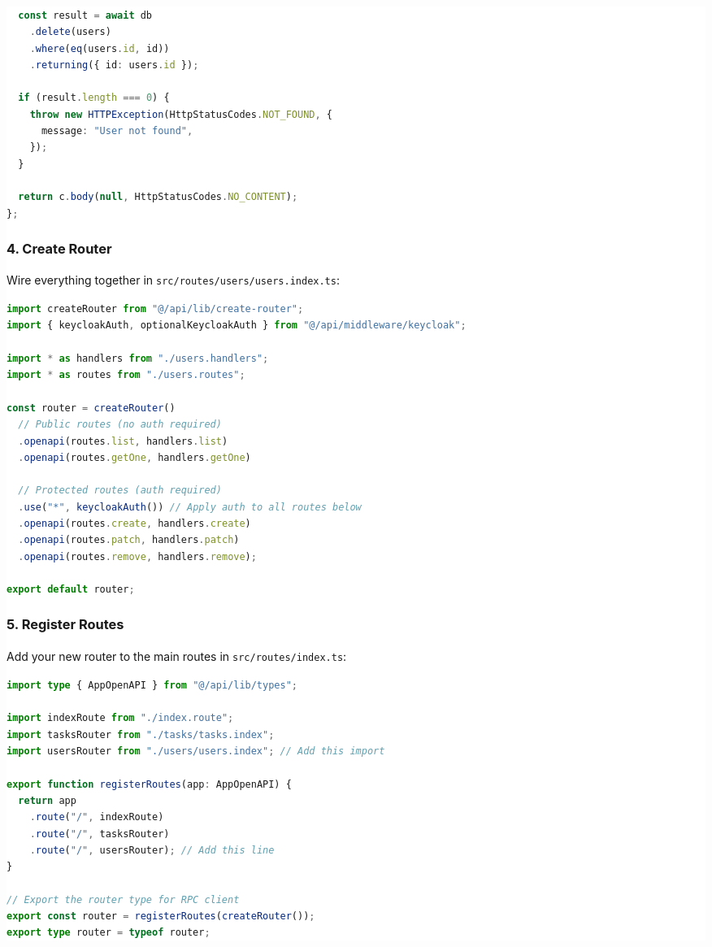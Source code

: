 ```typescript
  const result = await db
    .delete(users)
    .where(eq(users.id, id))
    .returning({ id: users.id });

  if (result.length === 0) {
    throw new HTTPException(HttpStatusCodes.NOT_FOUND, {
      message: "User not found",
    });
  }

  return c.body(null, HttpStatusCodes.NO_CONTENT);
};
```

### 4. Create Router

Wire everything together in `src/routes/users/users.index.ts`:

```typescript
import createRouter from "@/api/lib/create-router";
import { keycloakAuth, optionalKeycloakAuth } from "@/api/middleware/keycloak";

import * as handlers from "./users.handlers";
import * as routes from "./users.routes";

const router = createRouter()
  // Public routes (no auth required)
  .openapi(routes.list, handlers.list)
  .openapi(routes.getOne, handlers.getOne)
  
  // Protected routes (auth required)
  .use("*", keycloakAuth()) // Apply auth to all routes below
  .openapi(routes.create, handlers.create)
  .openapi(routes.patch, handlers.patch)
  .openapi(routes.remove, handlers.remove);

export default router;
```

### 5. Register Routes

Add your new router to the main routes in `src/routes/index.ts`:

```typescript
import type { AppOpenAPI } from "@/api/lib/types";

import indexRoute from "./index.route";
import tasksRouter from "./tasks/tasks.index";
import usersRouter from "./users/users.index"; // Add this import

export function registerRoutes(app: AppOpenAPI) {
  return app
    .route("/", indexRoute)
    .route("/", tasksRouter)
    .route("/", usersRouter); // Add this line
}

// Export the router type for RPC client
export const router = registerRoutes(createRouter());
export type router = typeof router;
```
